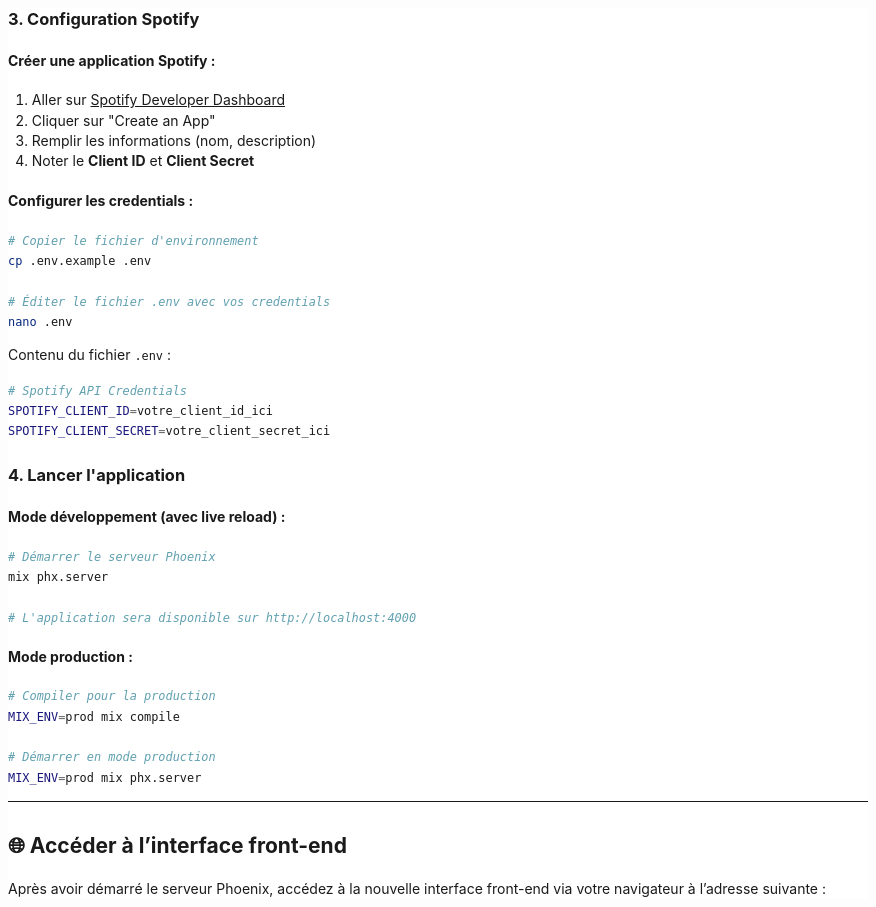 ### 3. Configuration Spotify

#### Créer une application Spotify :

1. Aller sur [Spotify Developer Dashboard](https://developer.spotify.com/dashboard/applications)
2. Cliquer sur "Create an App"
3. Remplir les informations (nom, description)
4. Noter le **Client ID** et **Client Secret**

#### Configurer les credentials :

```bash
# Copier le fichier d'environnement
cp .env.example .env

# Éditer le fichier .env avec vos credentials
nano .env
```

Contenu du fichier `.env` :

```bash
# Spotify API Credentials
SPOTIFY_CLIENT_ID=votre_client_id_ici
SPOTIFY_CLIENT_SECRET=votre_client_secret_ici
```

### 4. Lancer l'application

#### Mode développement (avec live reload) :

```bash
# Démarrer le serveur Phoenix
mix phx.server

# L'application sera disponible sur http://localhost:4000
```

#### Mode production :

```bash
# Compiler pour la production
MIX_ENV=prod mix compile

# Démarrer en mode production
MIX_ENV=prod mix phx.server
```

---

## 🌐 Accéder à l’interface front-end

Après avoir démarré le serveur Phoenix, accédez à la nouvelle interface front-end via votre navigateur à l’adresse suivante :
